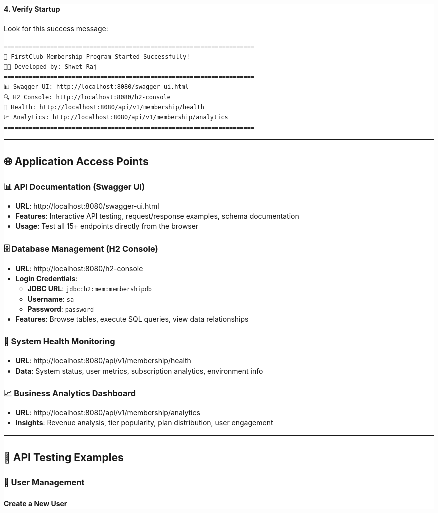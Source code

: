 #### **4. Verify Startup**

Look for this success message:

```
======================================================================
🚀 FirstClub Membership Program Started Successfully!
👨‍💻 Developed by: Shwet Raj
======================================================================
📊 Swagger UI: http://localhost:8080/swagger-ui.html
🔍 H2 Console: http://localhost:8080/h2-console
💚 Health: http://localhost:8080/api/v1/membership/health
📈 Analytics: http://localhost:8080/api/v1/membership/analytics
======================================================================
```

-----

## 🌐 **Application Access Points**

### **📊 API Documentation (Swagger UI)**

- **URL**: http://localhost:8080/swagger-ui.html
- **Features**: Interactive API testing, request/response examples, schema documentation
- **Usage**: Test all 15+ endpoints directly from the browser

### **🗄️ Database Management (H2 Console)**

- **URL**: http://localhost:8080/h2-console
- **Login Credentials**:
  - **JDBC URL**: `jdbc:h2:mem:membershipdb`
  - **Username**: `sa`
  - **Password**: `password`
- **Features**: Browse tables, execute SQL queries, view data relationships

### **💚 System Health Monitoring**

- **URL**: http://localhost:8080/api/v1/membership/health
- **Data**: System status, user metrics, subscription analytics, environment info

### **📈 Business Analytics Dashboard**

- **URL**: http://localhost:8080/api/v1/membership/analytics
- **Insights**: Revenue analysis, tier popularity, plan distribution, user engagement

-----

## 🧪 **API Testing Examples**

### **👤 User Management**

#### **Create a New User**
